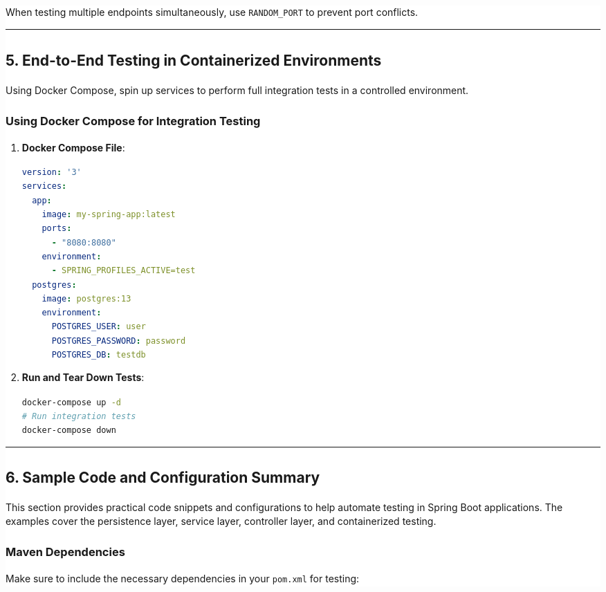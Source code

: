 When testing multiple endpoints simultaneously, use `RANDOM_PORT` to prevent port conflicts.

---

<a name="end-to-end-testing-in-containerized-environments"></a>
## 5. End-to-End Testing in Containerized Environments

Using Docker Compose, spin up services to perform full integration tests in a controlled environment.

<a name="using-docker-compose-for-integration-testing"></a>
### Using Docker Compose for Integration Testing

1. **Docker Compose File**:
    ```yaml
    version: '3'
    services:
      app:
        image: my-spring-app:latest
        ports:
          - "8080:8080"
        environment:
          - SPRING_PROFILES_ACTIVE=test
      postgres:
        image: postgres:13
        environment:
          POSTGRES_USER: user
          POSTGRES_PASSWORD: password
          POSTGRES_DB: testdb
    ```

2. **Run and Tear Down Tests**:
    ```bash
    docker-compose up -d
    # Run integration tests
    docker-compose down
    ```

---

<a name="sample-code-and-configuration-summary"></a>
## 6. Sample Code and Configuration Summary

This section provides practical code snippets and configurations to help automate testing in Spring Boot applications. The examples cover the persistence layer, service layer, controller layer, and containerized testing.

### Maven Dependencies

Make sure to include the necessary dependencies in your `pom.xml` for testing:
